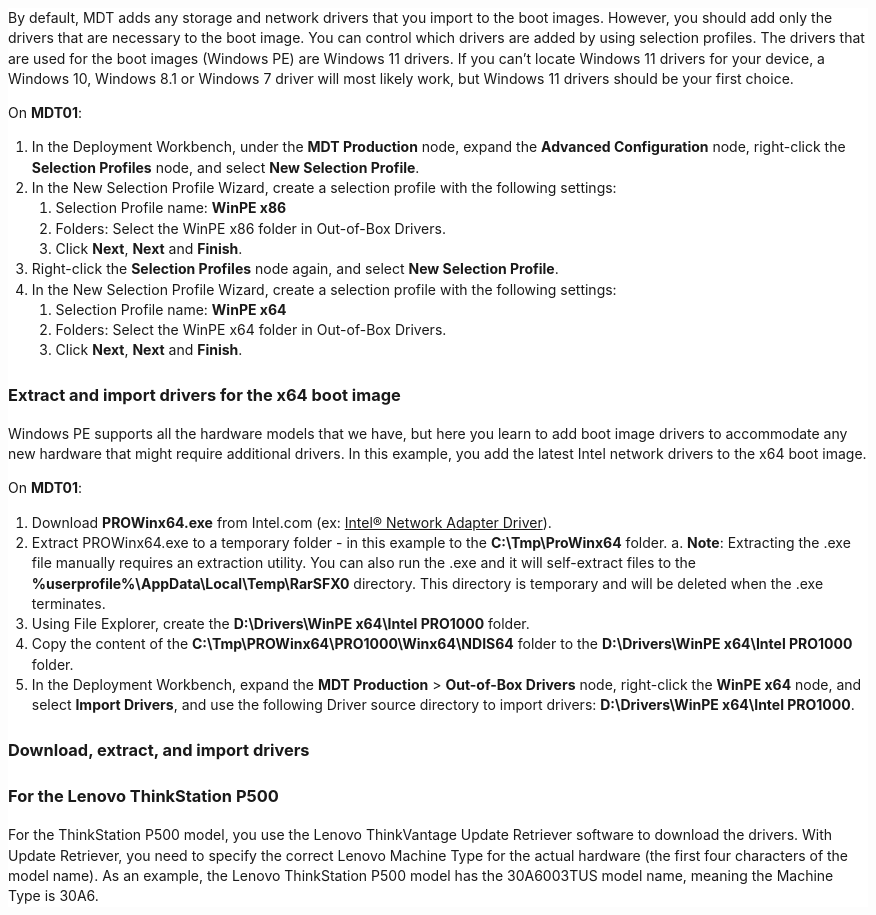 By default, MDT adds any storage and network drivers that you import to the boot images. However, you should add only the drivers that are necessary to the boot image. You can control which drivers are added by using selection profiles.
The drivers that are used for the boot images (Windows PE) are Windows 11 drivers. If you can’t locate Windows 11 drivers for your device, a Windows 10, Windows 8.1 or Windows 7 driver will most likely work, but Windows 11 drivers should be your first choice.

On **MDT01**:

1.  In the Deployment Workbench, under the **MDT Production** node, expand the **Advanced Configuration** node, right-click the **Selection Profiles** node, and select **New Selection Profile**.
2.  In the New Selection Profile Wizard, create a selection profile with the following settings:
    1.  Selection Profile name: **WinPE x86**
    2.  Folders: Select the WinPE x86 folder in Out-of-Box Drivers.
    3. Click **Next**, **Next** and **Finish**.
3.  Right-click the **Selection Profiles** node again, and select **New Selection Profile**.
4.  In the New Selection Profile Wizard, create a selection profile with the following settings:
    1.  Selection Profile name: **WinPE x64**
    2.  Folders: Select the WinPE x64 folder in Out-of-Box Drivers.
    3.  Click **Next**, **Next** and **Finish**.

### Extract and import drivers for the x64 boot image

Windows PE supports all the hardware models that we have, but here you learn to add boot image drivers to accommodate any new hardware that might require additional drivers. In this example, you add the latest Intel network drivers to the x64 boot image.

On **MDT01**:

1. Download **PROWinx64.exe** from Intel.com (ex: [Intel® Network Adapter Driver](https://www.intel.com/content/www/us/en/download/16765/intel-network-adapter-driver-for-windows-8-final-release.html)).
2.  Extract PROWinx64.exe to a temporary folder - in this example to the **C:\\Tmp\\ProWinx64** folder.
    a. **Note**: Extracting the .exe file manually requires an extraction utility. You can also run the .exe and it will self-extract files to the **%userprofile%\AppData\Local\Temp\RarSFX0** directory. This directory is temporary and will be deleted when the .exe terminates. 
3.  Using File Explorer, create the **D:\\Drivers\\WinPE x64\\Intel PRO1000** folder.
4.  Copy the content of the **C:\\Tmp\\PROWinx64\\PRO1000\\Winx64\\NDIS64** folder to the **D:\\Drivers\\WinPE x64\\Intel PRO1000** folder.
5.  In the Deployment Workbench, expand the **MDT Production** > **Out-of-Box Drivers** node, right-click the **WinPE x64** node, and select **Import Drivers**, and use the following Driver source directory to import drivers: **D:\\Drivers\\WinPE x64\\Intel PRO1000**.

### Download, extract, and import drivers

### For the Lenovo ThinkStation P500

For the ThinkStation P500 model, you use the Lenovo ThinkVantage Update Retriever software to download the drivers. With Update Retriever, you need to specify the correct Lenovo Machine Type for the actual hardware (the first four characters of the model name). As an example, the Lenovo ThinkStation P500 model has the 30A6003TUS model name, meaning the Machine Type is 30A6.
